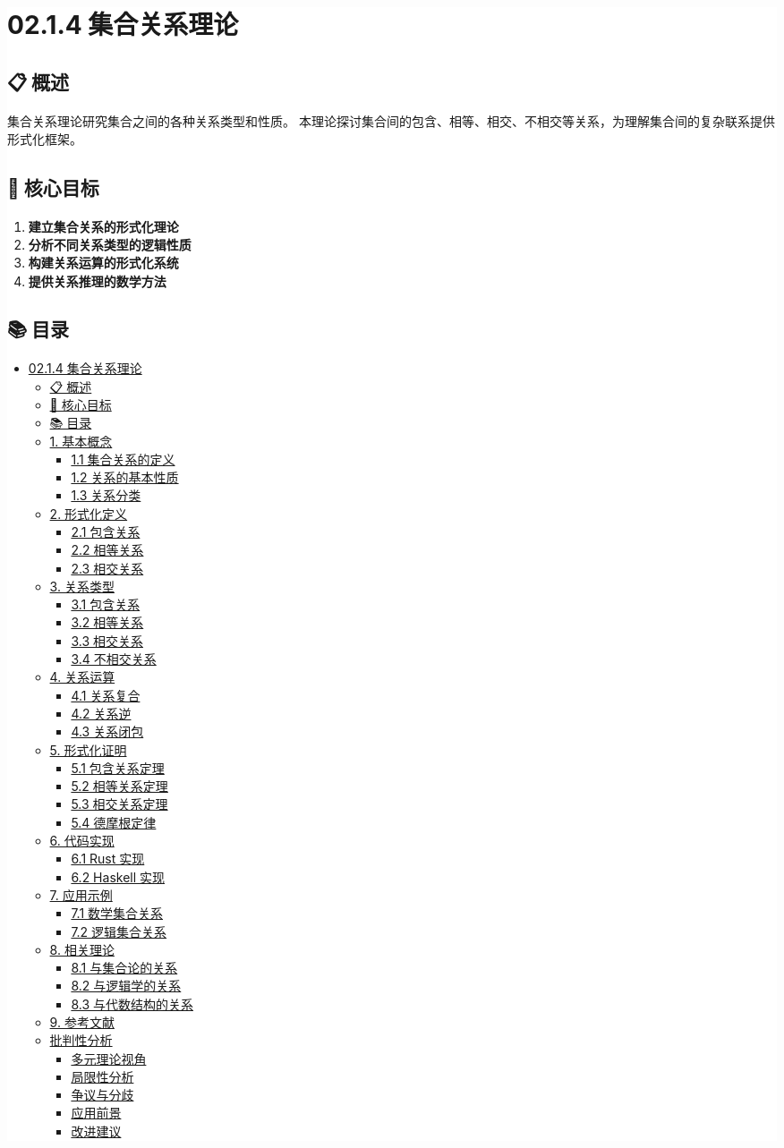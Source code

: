 # 02.1.4 集合关系理论

## 📋 概述

集合关系理论研究集合之间的各种关系类型和性质。
本理论探讨集合间的包含、相等、相交、不相交等关系，为理解集合间的复杂联系提供形式化框架。

## 🎯 核心目标

1. **建立集合关系的形式化理论**
2. **分析不同关系类型的逻辑性质**
3. **构建关系运算的形式化系统**
4. **提供关系推理的数学方法**

## 📚 目录

- [02.1.4 集合关系理论](#0214-集合关系理论)
  - [📋 概述](#-概述)
  - [🎯 核心目标](#-核心目标)
  - [📚 目录](#-目录)
  - [1. 基本概念](#1-基本概念)
    - [1.1 集合关系的定义](#11-集合关系的定义)
    - [1.2 关系的基本性质](#12-关系的基本性质)
    - [1.3 关系分类](#13-关系分类)
  - [2. 形式化定义](#2-形式化定义)
    - [2.1 包含关系](#21-包含关系)
    - [2.2 相等关系](#22-相等关系)
    - [2.3 相交关系](#23-相交关系)
  - [3. 关系类型](#3-关系类型)
    - [3.1 包含关系](#31-包含关系)
    - [3.2 相等关系](#32-相等关系)
    - [3.3 相交关系](#33-相交关系)
    - [3.4 不相交关系](#34-不相交关系)
  - [4. 关系运算](#4-关系运算)
    - [4.1 关系复合](#41-关系复合)
    - [4.2 关系逆](#42-关系逆)
    - [4.3 关系闭包](#43-关系闭包)
  - [5. 形式化证明](#5-形式化证明)
    - [5.1 包含关系定理](#51-包含关系定理)
    - [5.2 相等关系定理](#52-相等关系定理)
    - [5.3 相交关系定理](#53-相交关系定理)
    - [5.4 德摩根定律](#54-德摩根定律)
  - [6. 代码实现](#6-代码实现)
    - [6.1 Rust 实现](#61-rust-实现)
    - [6.2 Haskell 实现](#62-haskell-实现)
  - [7. 应用示例](#7-应用示例)
    - [7.1 数学集合关系](#71-数学集合关系)
    - [7.2 逻辑集合关系](#72-逻辑集合关系)
  - [8. 相关理论](#8-相关理论)
    - [8.1 与集合论的关系](#81-与集合论的关系)
    - [8.2 与逻辑学的关系](#82-与逻辑学的关系)
    - [8.3 与代数结构的关系](#83-与代数结构的关系)
  - [9. 参考文献](#9-参考文献)
  - [批判性分析](#批判性分析)
    - [多元理论视角](#多元理论视角)
    - [局限性分析](#局限性分析)
    - [争议与分歧](#争议与分歧)
    - [应用前景](#应用前景)
    - [改进建议](#改进建议)

